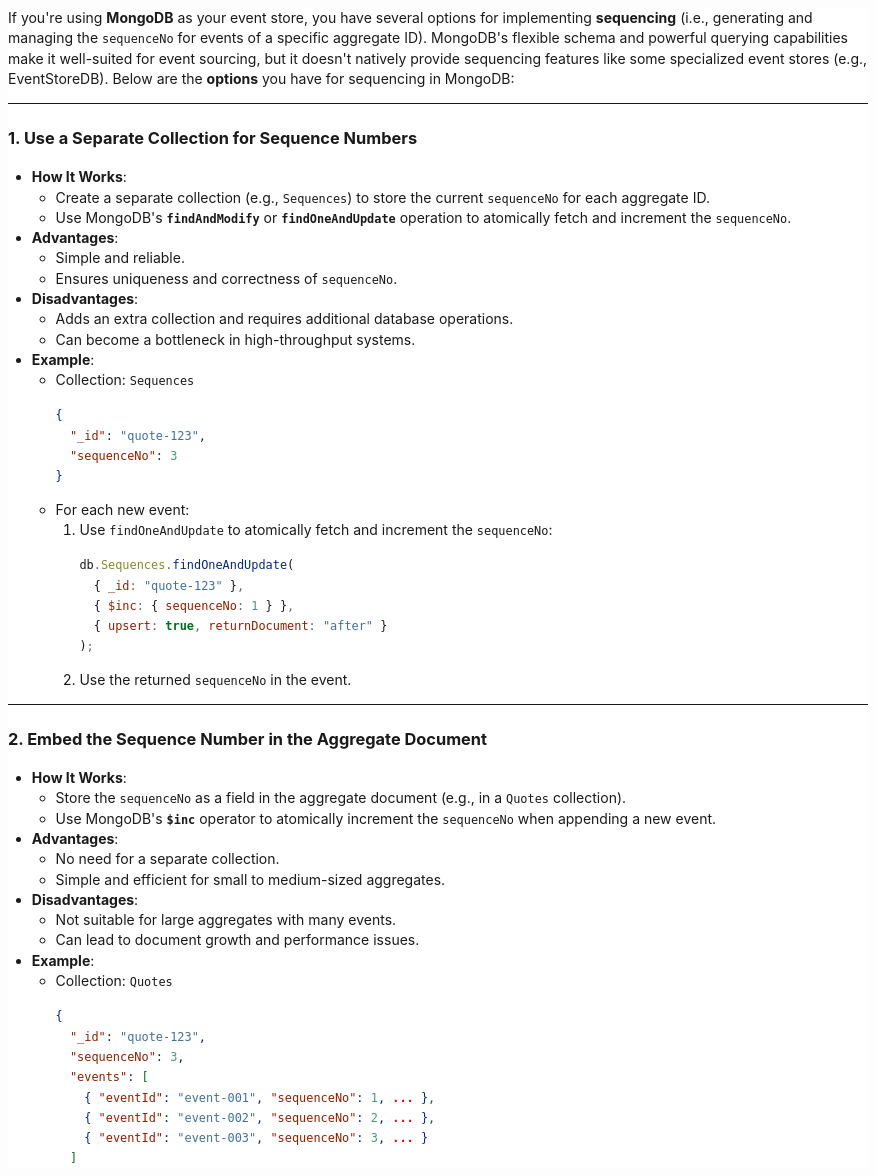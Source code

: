 If you're using **MongoDB** as your event store, you have several options for implementing **sequencing** (i.e., generating and managing the `sequenceNo` for events of a specific aggregate ID). MongoDB's flexible schema and powerful querying capabilities make it well-suited for event sourcing, but it doesn't natively provide sequencing features like some specialized event stores (e.g., EventStoreDB). Below are the **options** you have for sequencing in MongoDB:

---

### **1. Use a Separate Collection for Sequence Numbers**
- **How It Works**:
  - Create a separate collection (e.g., `Sequences`) to store the current `sequenceNo` for each aggregate ID.
  - Use MongoDB's **`findAndModify`** or **`findOneAndUpdate`** operation to atomically fetch and increment the `sequenceNo`.
- **Advantages**:
  - Simple and reliable.
  - Ensures uniqueness and correctness of `sequenceNo`.
- **Disadvantages**:
  - Adds an extra collection and requires additional database operations.
  - Can become a bottleneck in high-throughput systems.
- **Example**:
  - Collection: `Sequences`
    ```json
    {
      "_id": "quote-123",
      "sequenceNo": 3
    }
    ```
  - For each new event:
    1. Use `findOneAndUpdate` to atomically fetch and increment the `sequenceNo`:
       ```javascript
       db.Sequences.findOneAndUpdate(
         { _id: "quote-123" },
         { $inc: { sequenceNo: 1 } },
         { upsert: true, returnDocument: "after" }
       );
       ```
    2. Use the returned `sequenceNo` in the event.

---

### **2. Embed the Sequence Number in the Aggregate Document**
- **How It Works**:
  - Store the `sequenceNo` as a field in the aggregate document (e.g., in a `Quotes` collection).
  - Use MongoDB's **`$inc`** operator to atomically increment the `sequenceNo` when appending a new event.
- **Advantages**:
  - No need for a separate collection.
  - Simple and efficient for small to medium-sized aggregates.
- **Disadvantages**:
  - Not suitable for large aggregates with many events.
  - Can lead to document growth and performance issues.
- **Example**:
  - Collection: `Quotes`
    ```json
    {
      "_id": "quote-123",
      "sequenceNo": 3,
      "events": [
        { "eventId": "event-001", "sequenceNo": 1, ... },
        { "eventId": "event-002", "sequenceNo": 2, ... },
        { "eventId": "event-003", "sequenceNo": 3, ... }
      ]